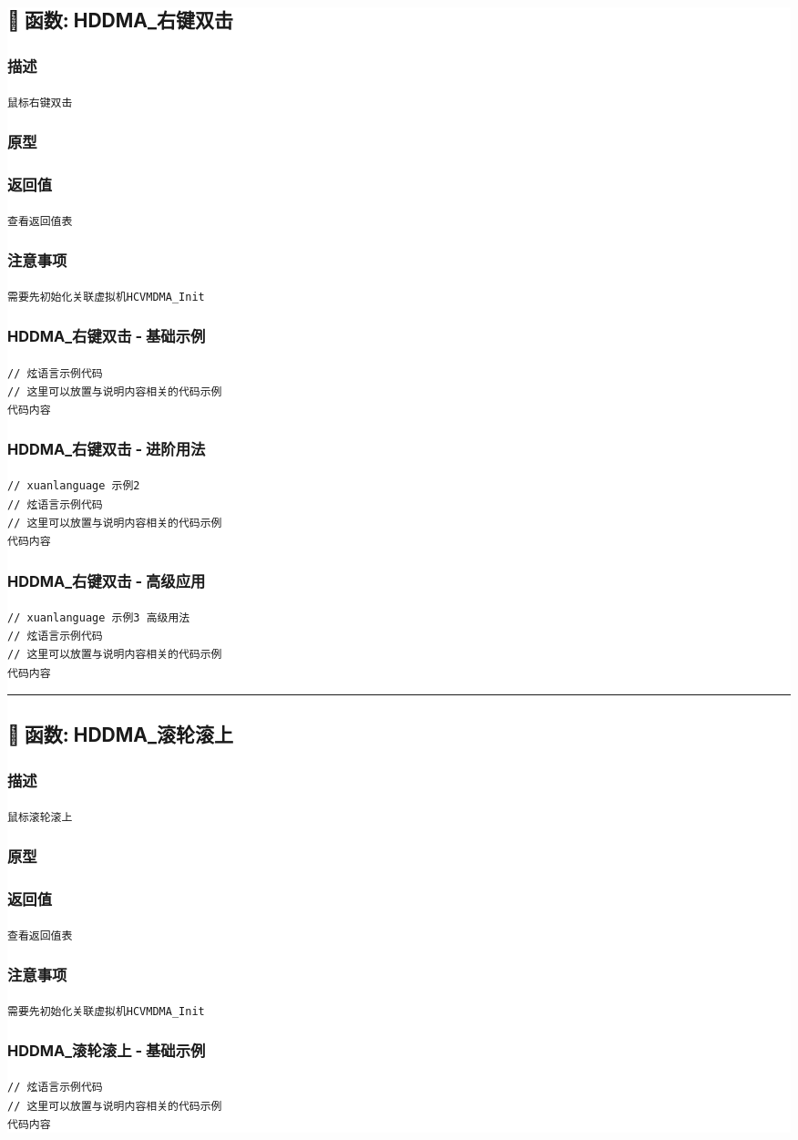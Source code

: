 ## 📌 函数: HDDMA_右键双击
### 描述
```
鼠标右键双击
```
### 原型
### 返回值
```
查看返回值表
```
### 注意事项
```
需要先初始化关联虚拟机HCVMDMA_Init
```
### HDDMA_右键双击 - 基础示例
```xuan
// 炫语言示例代码
// 这里可以放置与说明内容相关的代码示例
代码内容
```
### HDDMA_右键双击 - 进阶用法
```xuan
// xuanlanguage 示例2
// 炫语言示例代码
// 这里可以放置与说明内容相关的代码示例
代码内容
```
### HDDMA_右键双击 - 高级应用
```xuan
// xuanlanguage 示例3 高级用法
// 炫语言示例代码
// 这里可以放置与说明内容相关的代码示例
代码内容
```

---
## 📌 函数: HDDMA_滚轮滚上
### 描述
```
鼠标滚轮滚上
```
### 原型
### 返回值
```
查看返回值表
```
### 注意事项
```
需要先初始化关联虚拟机HCVMDMA_Init
```
### HDDMA_滚轮滚上 - 基础示例
```xuan
// 炫语言示例代码
// 这里可以放置与说明内容相关的代码示例
代码内容
```